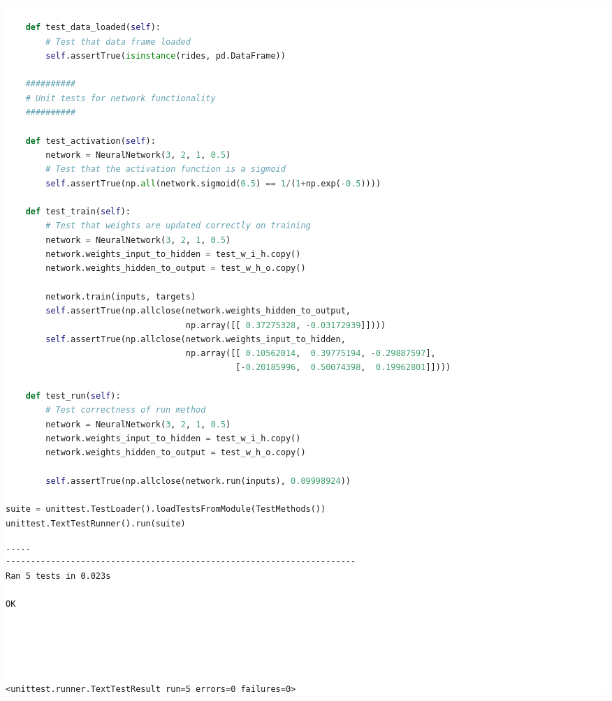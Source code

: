 ```python
        
    def test_data_loaded(self):
        # Test that data frame loaded
        self.assertTrue(isinstance(rides, pd.DataFrame))
    
    ##########
    # Unit tests for network functionality
    ##########

    def test_activation(self):
        network = NeuralNetwork(3, 2, 1, 0.5)
        # Test that the activation function is a sigmoid
        self.assertTrue(np.all(network.sigmoid(0.5) == 1/(1+np.exp(-0.5))))

    def test_train(self):
        # Test that weights are updated correctly on training
        network = NeuralNetwork(3, 2, 1, 0.5)
        network.weights_input_to_hidden = test_w_i_h.copy()
        network.weights_hidden_to_output = test_w_h_o.copy()
        
        network.train(inputs, targets)
        self.assertTrue(np.allclose(network.weights_hidden_to_output, 
                                    np.array([[ 0.37275328, -0.03172939]])))
        self.assertTrue(np.allclose(network.weights_input_to_hidden,
                                    np.array([[ 0.10562014,  0.39775194, -0.29887597],
                                              [-0.20185996,  0.50074398,  0.19962801]])))

    def test_run(self):
        # Test correctness of run method
        network = NeuralNetwork(3, 2, 1, 0.5)
        network.weights_input_to_hidden = test_w_i_h.copy()
        network.weights_hidden_to_output = test_w_h_o.copy()

        self.assertTrue(np.allclose(network.run(inputs), 0.09998924))

suite = unittest.TestLoader().loadTestsFromModule(TestMethods())
unittest.TextTestRunner().run(suite)
```

    .....
    ----------------------------------------------------------------------
    Ran 5 tests in 0.023s
    
    OK





    <unittest.runner.TextTestResult run=5 errors=0 failures=0>




```python

```


```python

```


```python

```
